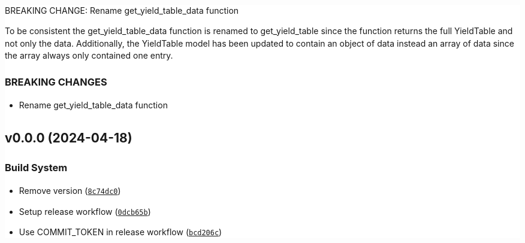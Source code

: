 BREAKING CHANGE: Rename get_yield_table_data function

To be consistent the get_yield_table_data function is renamed to get_yield_table since the function
  returns the full YieldTable and not only the data. Additionally, the YieldTable model has been
  updated to contain an object of data instead an array of data since the array always only
  contained one entry.

### BREAKING CHANGES

- Rename get_yield_table_data function


## v0.0.0 (2024-04-18)

### Build System

- Remove version
  ([`8c74dc0`](https://github.com/treely/openyieldtables/commit/8c74dc0854a81ee78dc89c1f3529acc3be888fd5))

- Setup release workflow
  ([`0dcb65b`](https://github.com/treely/openyieldtables/commit/0dcb65b9a645452b3a0c50457567600dc868baf6))

- Use COMMIT_TOKEN in release workflow
  ([`bcd206c`](https://github.com/treely/openyieldtables/commit/bcd206ca960ad16fd2c4b2bd09021cb99f064079))
